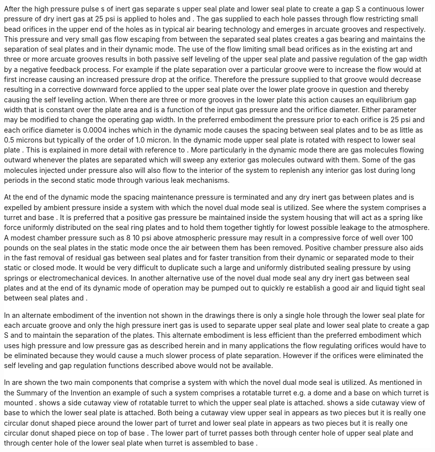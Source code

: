 After the high pressure pulse s of inert gas separate s upper seal plate and lower seal plate to create a gap S a continuous lower pressure of dry inert gas at 25 psi is applied to holes and . The gas supplied to each hole passes through flow restricting small bead orifices in the upper end of the holes as in typical air bearing technology and emerges in arcuate grooves and respectively. This pressure and very small gas flow escaping from between the separated seal plates creates a gas bearing and maintains the separation of seal plates and in their dynamic mode. The use of the flow limiting small bead orifices as in the existing art and three or more arcuate grooves results in both passive self leveling of the upper seal plate and passive regulation of the gap width by a negative feedback process. For example if the plate separation over a particular groove were to increase the flow would at first increase causing an increased pressure drop at the orifice. Therefore the pressure supplied to that groove would decrease resulting in a corrective downward force applied to the upper seal plate over the lower plate groove in question and thereby causing the self leveling action. When there are three or more grooves in the lower plate this action causes an equilibrium gap width that is constant over the plate area and is a function of the input gas pressure and the orifice diameter. Either parameter may be modified to change the operating gap width. In the preferred embodiment the pressure prior to each orifice is 25 psi and each orifice diameter is 0.0004 inches which in the dynamic mode causes the spacing between seal plates and to be as little as 0.5 microns but typically of the order of 1.0 micron. In the dynamic mode upper seal plate is rotated with respect to lower seal plate . This is explained in more detail with reference to . More particularly in the dynamic mode there are gas molecules flowing outward whenever the plates are separated which will sweep any exterior gas molecules outward with them. Some of the gas molecules injected under pressure also will also flow to the interior of the system to replenish any interior gas lost during long periods in the second static mode through various leak mechanisms.

At the end of the dynamic mode the spacing maintenance pressure is terminated and any dry inert gas between plates and is expelled by ambient pressure inside a system with which the novel dual mode seal is utilized. See where the system comprises a turret and base . It is preferred that a positive gas pressure be maintained inside the system housing that will act as a spring like force uniformly distributed on the seal ring plates and to hold them together tightly for lowest possible leakage to the atmosphere. A modest chamber pressure such as 8 10 psi above atmospheric pressure may result in a compressive force of well over 100 pounds on the seal plates in the static mode once the air between them has been removed. Positive chamber pressure also aids in the fast removal of residual gas between seal plates and for faster transition from their dynamic or separated mode to their static or closed mode. It would be very difficult to duplicate such a large and uniformly distributed sealing pressure by using springs or electromechanical devices. In another alternative use of the novel dual mode seal any dry inert gas between seal plates and at the end of its dynamic mode of operation may be pumped out to quickly re establish a good air and liquid tight seal between seal plates and .

In an alternate embodiment of the invention not shown in the drawings there is only a single hole through the lower seal plate for each arcuate groove and only the high pressure inert gas is used to separate upper seal plate and lower seal plate to create a gap S and to maintain the separation of the plates. This alternate embodiment is less efficient than the preferred embodiment which uses high pressure and low pressure gas as described herein and in many applications the flow regulating orifices would have to be eliminated because they would cause a much slower process of plate separation. However if the orifices were eliminated the self leveling and gap regulation functions described above would not be available.

In are shown the two main components that comprise a system with which the novel dual mode seal is utilized. As mentioned in the Summary of the Invention an example of such a system comprises a rotatable turret e.g. a dome and a base on which turret is mounted . shows a side cutaway view of rotatable turret to which the upper seal plate is attached. shows a side cutaway view of base to which the lower seal plate is attached. Both being a cutaway view upper seal in appears as two pieces but it is really one circular donut shaped piece around the lower part of turret and lower seal plate in appears as two pieces but it is really one circular donut shaped piece on top of base . The lower part of turret passes both through center hole of upper seal plate and through center hole of the lower seal plate when turret is assembled to base .
